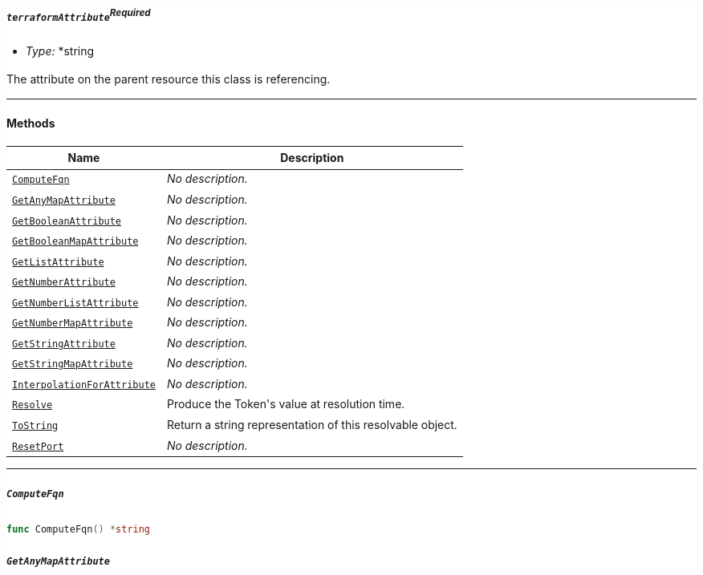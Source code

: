 
##### `terraformAttribute`<sup>Required</sup> <a name="terraformAttribute" id="@cdktf/provider-kubernetes.apiService.ApiServiceSpecServiceOutputReference.Initializer.parameter.terraformAttribute"></a>

- *Type:* *string

The attribute on the parent resource this class is referencing.

---

#### Methods <a name="Methods" id="Methods"></a>

| **Name** | **Description** |
| --- | --- |
| <code><a href="#@cdktf/provider-kubernetes.apiService.ApiServiceSpecServiceOutputReference.computeFqn">ComputeFqn</a></code> | *No description.* |
| <code><a href="#@cdktf/provider-kubernetes.apiService.ApiServiceSpecServiceOutputReference.getAnyMapAttribute">GetAnyMapAttribute</a></code> | *No description.* |
| <code><a href="#@cdktf/provider-kubernetes.apiService.ApiServiceSpecServiceOutputReference.getBooleanAttribute">GetBooleanAttribute</a></code> | *No description.* |
| <code><a href="#@cdktf/provider-kubernetes.apiService.ApiServiceSpecServiceOutputReference.getBooleanMapAttribute">GetBooleanMapAttribute</a></code> | *No description.* |
| <code><a href="#@cdktf/provider-kubernetes.apiService.ApiServiceSpecServiceOutputReference.getListAttribute">GetListAttribute</a></code> | *No description.* |
| <code><a href="#@cdktf/provider-kubernetes.apiService.ApiServiceSpecServiceOutputReference.getNumberAttribute">GetNumberAttribute</a></code> | *No description.* |
| <code><a href="#@cdktf/provider-kubernetes.apiService.ApiServiceSpecServiceOutputReference.getNumberListAttribute">GetNumberListAttribute</a></code> | *No description.* |
| <code><a href="#@cdktf/provider-kubernetes.apiService.ApiServiceSpecServiceOutputReference.getNumberMapAttribute">GetNumberMapAttribute</a></code> | *No description.* |
| <code><a href="#@cdktf/provider-kubernetes.apiService.ApiServiceSpecServiceOutputReference.getStringAttribute">GetStringAttribute</a></code> | *No description.* |
| <code><a href="#@cdktf/provider-kubernetes.apiService.ApiServiceSpecServiceOutputReference.getStringMapAttribute">GetStringMapAttribute</a></code> | *No description.* |
| <code><a href="#@cdktf/provider-kubernetes.apiService.ApiServiceSpecServiceOutputReference.interpolationForAttribute">InterpolationForAttribute</a></code> | *No description.* |
| <code><a href="#@cdktf/provider-kubernetes.apiService.ApiServiceSpecServiceOutputReference.resolve">Resolve</a></code> | Produce the Token's value at resolution time. |
| <code><a href="#@cdktf/provider-kubernetes.apiService.ApiServiceSpecServiceOutputReference.toString">ToString</a></code> | Return a string representation of this resolvable object. |
| <code><a href="#@cdktf/provider-kubernetes.apiService.ApiServiceSpecServiceOutputReference.resetPort">ResetPort</a></code> | *No description.* |

---

##### `ComputeFqn` <a name="ComputeFqn" id="@cdktf/provider-kubernetes.apiService.ApiServiceSpecServiceOutputReference.computeFqn"></a>

```go
func ComputeFqn() *string
```

##### `GetAnyMapAttribute` <a name="GetAnyMapAttribute" id="@cdktf/provider-kubernetes.apiService.ApiServiceSpecServiceOutputReference.getAnyMapAttribute"></a>
